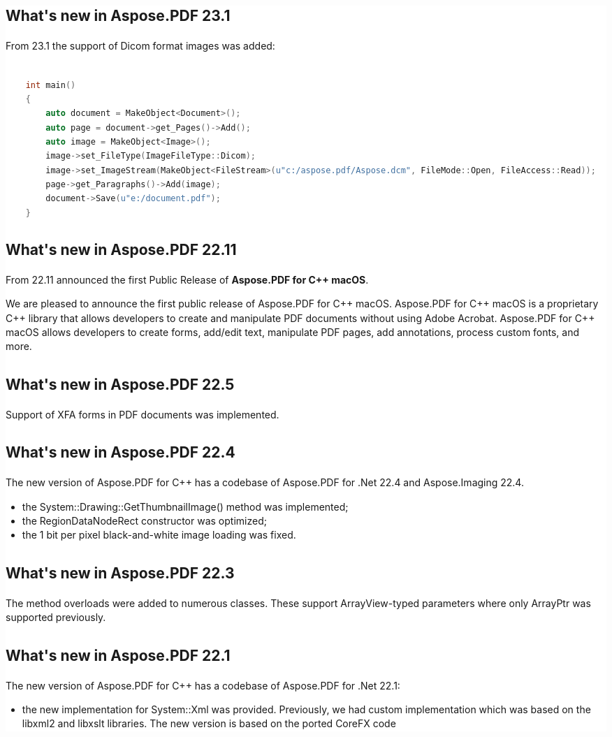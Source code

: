 ## What's new in Aspose.PDF 23.1

From 23.1 the support of Dicom format images was added:

```cpp

    int main()
    {
        auto document = MakeObject<Document>();
        auto page = document->get_Pages()->Add();
        auto image = MakeObject<Image>();
        image->set_FileType(ImageFileType::Dicom);
        image->set_ImageStream(MakeObject<FileStream>(u"c:/aspose.pdf/Aspose.dcm", FileMode::Open, FileAccess::Read));
        page->get_Paragraphs()->Add(image);
        document->Save(u"e:/document.pdf");
    }
```

## What's new in Aspose.PDF 22.11

From 22.11 announced the first Public Release of **Aspose.PDF for C++ macOS**.

We are pleased to announce the first public release of Aspose.PDF for C++ macOS. Aspose.PDF for C++ macOS is a proprietary C++ library that allows developers to create and manipulate PDF documents without using Adobe Acrobat.
Aspose.PDF for C++ macOS allows developers to create forms, add/edit text, manipulate PDF pages, add annotations, process custom fonts, and more.

## What's new in Aspose.PDF 22.5

Support of XFA forms in PDF documents was implemented.

## What's new in Aspose.PDF 22.4

The new version of Aspose.PDF for C++ has a codebase of Aspose.PDF for .Net 22.4 and Aspose.Imaging 22.4.

- the System::Drawing::GetThumbnailImage() method was implemented;
- the RegionDataNodeRect constructor was optimized;
- the 1 bit per pixel black-and-white image loading was fixed.

## What's new in Aspose.PDF 22.3

The method overloads were added to numerous classes. These support ArrayView-typed parameters where only ArrayPtr was supported previously.

## What's new in Aspose.PDF 22.1

The new version of Aspose.PDF for C++ has a codebase of Aspose.PDF for .Net 22.1:

- the new implementation for System::Xml was provided. Previously, we had custom implementation which was based on the libxml2 and libxslt libraries. The new version is based on the ported CoreFX code
